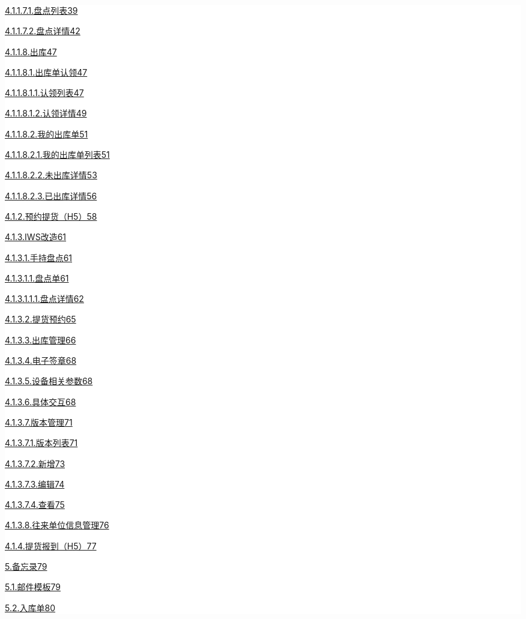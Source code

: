 [4.1.1.7.1.盘点列表39]()

[4.1.1.7.2.盘点详情42]()

[4.1.1.8.出库47]()

[4.1.1.8.1.出库单认领47]()

[4.1.1.8.1.1.认领列表47]()

[4.1.1.8.1.2.认领详情49]()

[4.1.1.8.2.我的出库单51]()

[4.1.1.8.2.1.我的出库单列表51]()

[4.1.1.8.2.2.未出库详情53]()

[4.1.1.8.2.3.已出库详情56]()

[4.1.2.预约提货（H5）58]()

[4.1.3.IWS改造61]()

[4.1.3.1.手持盘点61]()

[4.1.3.1.1.盘点单61]()

[4.1.3.1.1.1.盘点详情62]()

[4.1.3.2.提货预约65]()

[4.1.3.3.出库管理66]()

[4.1.3.4.电子签章68]()

[4.1.3.5.设备相关参数68]()

[4.1.3.6.具体交互68]()

[4.1.3.7.版本管理71]()

[4.1.3.7.1.版本列表71]()

[4.1.3.7.2.新增73]()

[4.1.3.7.3.编辑74]()

[4.1.3.7.4.查看75]()

[4.1.3.8.往来单位信息管理76]()

[4.1.4.提货报到（H5）77]()

[5.备忘录79]()

[5.1.邮件模板79]()

[5.2.入库单80]()








